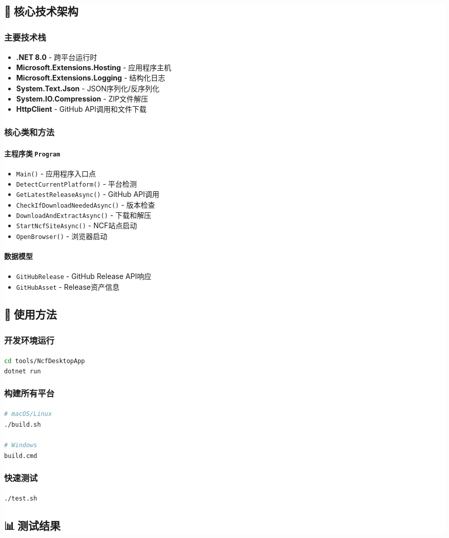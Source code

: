 ## 🔧 核心技术架构

### 主要技术栈
- **.NET 8.0** - 跨平台运行时
- **Microsoft.Extensions.Hosting** - 应用程序主机
- **Microsoft.Extensions.Logging** - 结构化日志
- **System.Text.Json** - JSON序列化/反序列化
- **System.IO.Compression** - ZIP文件解压
- **HttpClient** - GitHub API调用和文件下载

### 核心类和方法

#### 主程序类 `Program`
- `Main()` - 应用程序入口点
- `DetectCurrentPlatform()` - 平台检测
- `GetLatestReleaseAsync()` - GitHub API调用
- `CheckIfDownloadNeededAsync()` - 版本检查
- `DownloadAndExtractAsync()` - 下载和解压
- `StartNcfSiteAsync()` - NCF站点启动
- `OpenBrowser()` - 浏览器启动

#### 数据模型
- `GitHubRelease` - GitHub Release API响应
- `GitHubAsset` - Release资产信息

## 🚀 使用方法

### 开发环境运行
```bash
cd tools/NcfDesktopApp
dotnet run
```

### 构建所有平台
```bash
# macOS/Linux
./build.sh

# Windows  
build.cmd
```

### 快速测试
```bash
./test.sh
```

## 📊 测试结果
